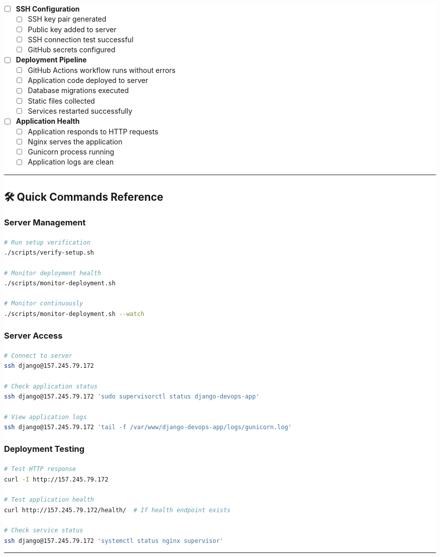 - [ ] **SSH Configuration**
  - [ ] SSH key pair generated
  - [ ] Public key added to server
  - [ ] SSH connection test successful
  - [ ] GitHub secrets configured

- [ ] **Deployment Pipeline**
  - [ ] GitHub Actions workflow runs without errors
  - [ ] Application code deployed to server
  - [ ] Database migrations executed
  - [ ] Static files collected
  - [ ] Services restarted successfully

- [ ] **Application Health**
  - [ ] Application responds to HTTP requests
  - [ ] Nginx serves the application
  - [ ] Gunicorn process running
  - [ ] Application logs are clean

---

## 🛠️ Quick Commands Reference

### Server Management
```bash
# Run setup verification
./scripts/verify-setup.sh

# Monitor deployment health
./scripts/monitor-deployment.sh

# Monitor continuously
./scripts/monitor-deployment.sh --watch
```

### Server Access
```bash
# Connect to server
ssh django@157.245.79.172

# Check application status
ssh django@157.245.79.172 'sudo supervisorctl status django-devops-app'

# View application logs
ssh django@157.245.79.172 'tail -f /var/www/django-devops-app/logs/gunicorn.log'
```

### Deployment Testing
```bash
# Test HTTP response
curl -I http://157.245.79.172

# Test application health
curl http://157.245.79.172/health/  # If health endpoint exists

# Check service status
ssh django@157.245.79.172 'systemctl status nginx supervisor'
```

---